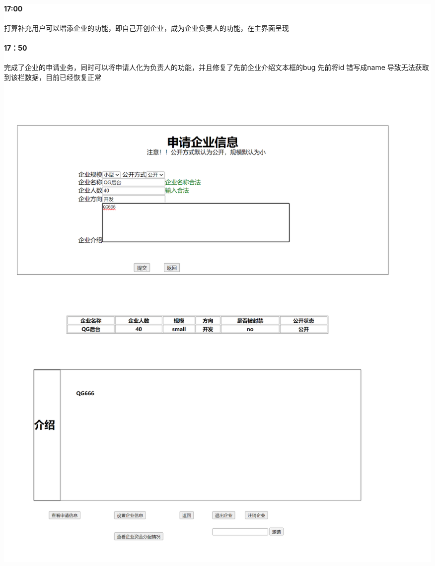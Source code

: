 #### 17:00

打算补充用户可以增添企业的功能，即自己开创企业，成为企业负责人的功能，在主界面呈现

#### 17：50

完成了企业的申请业务，同时可以将申请人化为负责人的功能，并且修复了先前企业介绍文本框的bug 先前将id 错写成name 导致无法获取到该栏数据，目前已经恢复正常

![image-20240418180032494](img\image-20240418180032494.png)

![image-20240418180042385](img\image-20240418180042385.png)
